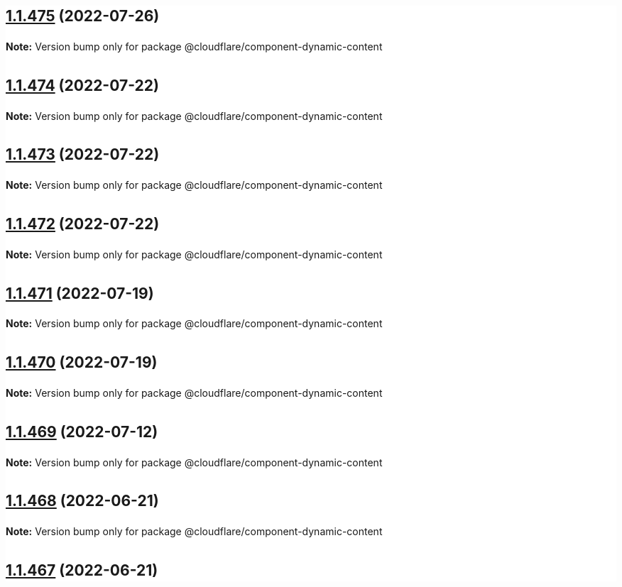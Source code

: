 ## [1.1.475](http://stash.cfops.it:7999/fe/stratus/compare/@cloudflare/component-dynamic-content@1.1.474...@cloudflare/component-dynamic-content@1.1.475) (2022-07-26)

**Note:** Version bump only for package @cloudflare/component-dynamic-content

## [1.1.474](http://stash.cfops.it:7999/fe/stratus/compare/@cloudflare/component-dynamic-content@1.1.473...@cloudflare/component-dynamic-content@1.1.474) (2022-07-22)

**Note:** Version bump only for package @cloudflare/component-dynamic-content

## [1.1.473](http://stash.cfops.it:7999/fe/stratus/compare/@cloudflare/component-dynamic-content@1.1.472...@cloudflare/component-dynamic-content@1.1.473) (2022-07-22)

**Note:** Version bump only for package @cloudflare/component-dynamic-content

## [1.1.472](http://stash.cfops.it:7999/fe/stratus/compare/@cloudflare/component-dynamic-content@1.1.471...@cloudflare/component-dynamic-content@1.1.472) (2022-07-22)

**Note:** Version bump only for package @cloudflare/component-dynamic-content

## [1.1.471](http://stash.cfops.it:7999/fe/stratus/compare/@cloudflare/component-dynamic-content@1.1.470...@cloudflare/component-dynamic-content@1.1.471) (2022-07-19)

**Note:** Version bump only for package @cloudflare/component-dynamic-content

## [1.1.470](http://stash.cfops.it:7999/fe/stratus/compare/@cloudflare/component-dynamic-content@1.1.469...@cloudflare/component-dynamic-content@1.1.470) (2022-07-19)

**Note:** Version bump only for package @cloudflare/component-dynamic-content

## [1.1.469](http://stash.cfops.it:7999/fe/stratus/compare/@cloudflare/component-dynamic-content@1.1.468...@cloudflare/component-dynamic-content@1.1.469) (2022-07-12)

**Note:** Version bump only for package @cloudflare/component-dynamic-content

## [1.1.468](http://stash.cfops.it:7999/fe/stratus/compare/@cloudflare/component-dynamic-content@1.1.467...@cloudflare/component-dynamic-content@1.1.468) (2022-06-21)

**Note:** Version bump only for package @cloudflare/component-dynamic-content

## [1.1.467](http://stash.cfops.it:7999/fe/stratus/compare/@cloudflare/component-dynamic-content@1.1.466...@cloudflare/component-dynamic-content@1.1.467) (2022-06-21)
